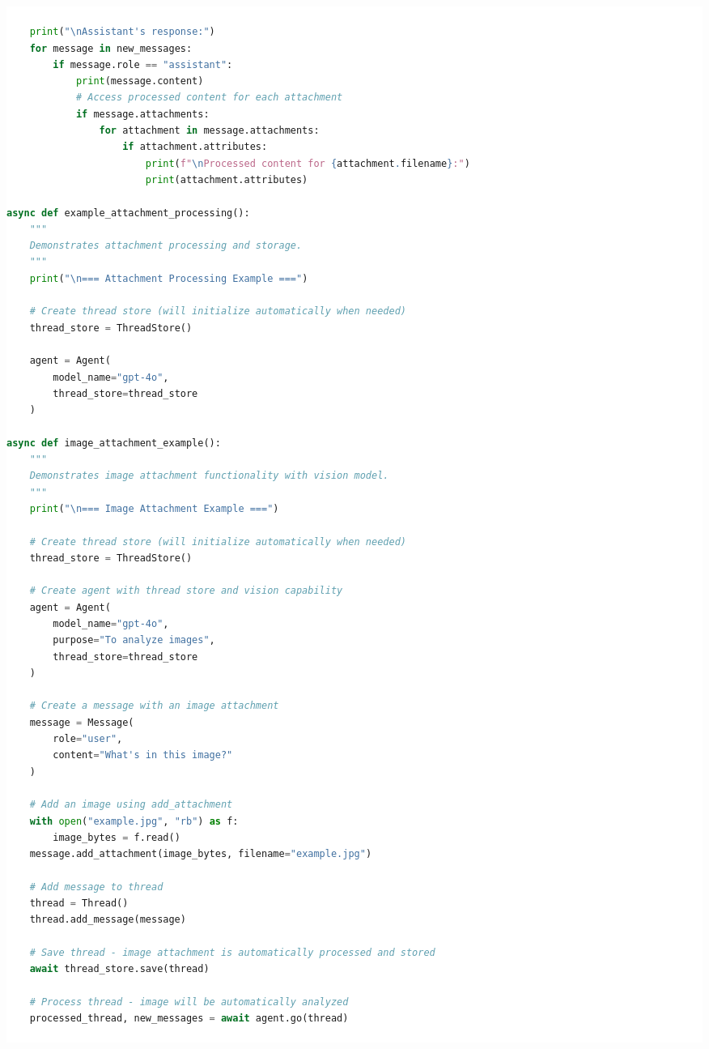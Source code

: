 ```python
    
    print("\nAssistant's response:")
    for message in new_messages:
        if message.role == "assistant":
            print(message.content)
            # Access processed content for each attachment
            if message.attachments:
                for attachment in message.attachments:
                    if attachment.attributes:
                        print(f"\nProcessed content for {attachment.filename}:")
                        print(attachment.attributes)

async def example_attachment_processing():
    """
    Demonstrates attachment processing and storage.
    """
    print("\n=== Attachment Processing Example ===")
    
    # Create thread store (will initialize automatically when needed)
    thread_store = ThreadStore()
    
    agent = Agent(
        model_name="gpt-4o",
        thread_store=thread_store
    )

async def image_attachment_example():
    """
    Demonstrates image attachment functionality with vision model.
    """
    print("\n=== Image Attachment Example ===")
    
    # Create thread store (will initialize automatically when needed)
    thread_store = ThreadStore()
    
    # Create agent with thread store and vision capability
    agent = Agent(
        model_name="gpt-4o",
        purpose="To analyze images",
        thread_store=thread_store
    )
    
    # Create a message with an image attachment
    message = Message(
        role="user",
        content="What's in this image?"
    )
    
    # Add an image using add_attachment
    with open("example.jpg", "rb") as f:
        image_bytes = f.read()
    message.add_attachment(image_bytes, filename="example.jpg")
    
    # Add message to thread
    thread = Thread()
    thread.add_message(message)
    
    # Save thread - image attachment is automatically processed and stored
    await thread_store.save(thread)
    
    # Process thread - image will be automatically analyzed
    processed_thread, new_messages = await agent.go(thread)
    
```